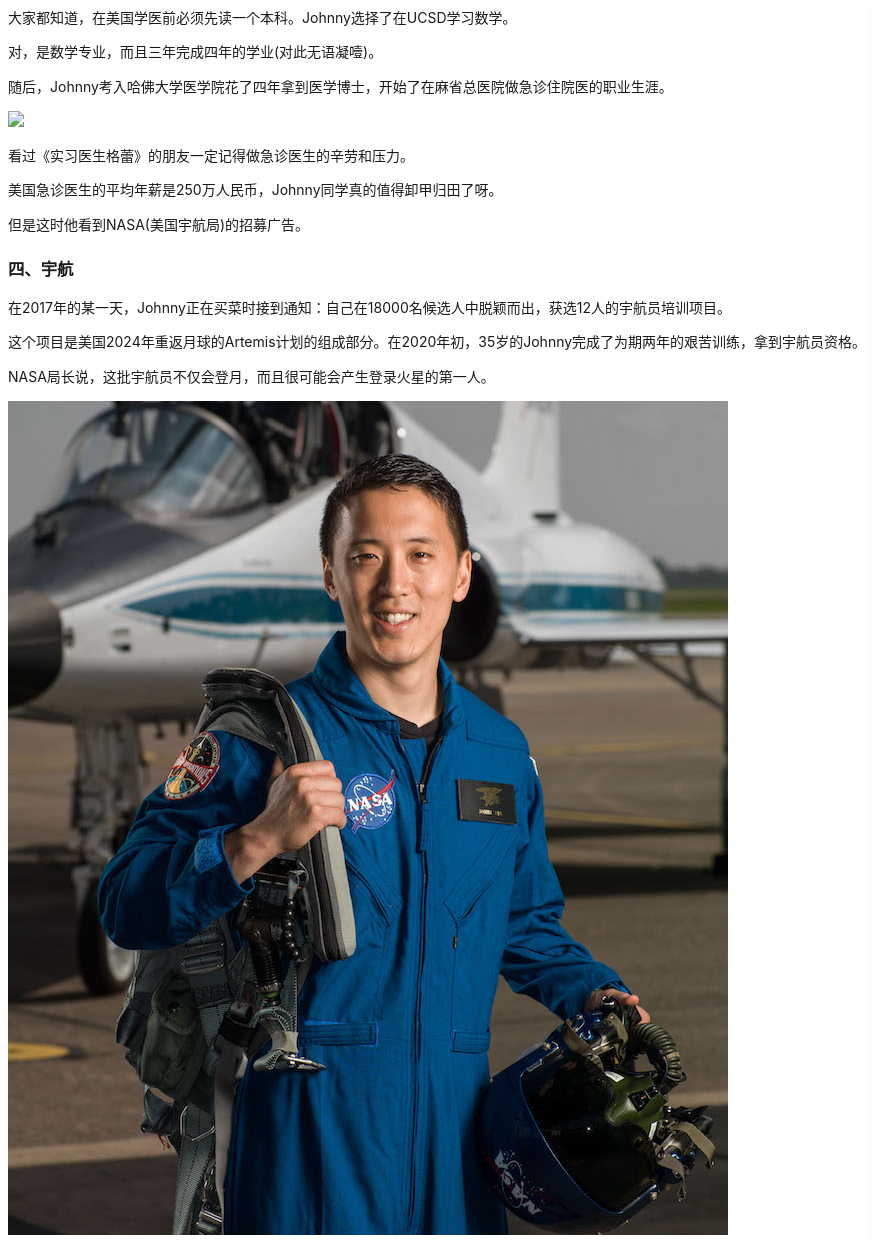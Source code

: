 大家都知道，在美国学医前必须先读一个本科。Johnny选择了在UCSD学习数学。

对，是数学专业，而且三年完成四年的学业(对此无语凝噎)。

随后，Johnny考入哈佛大学医学院花了四年拿到医学博士，开始了在麻省总医院做急诊住院医的职业生涯。

![](/images/4-johnnykim-2.jpg)

看过《实习医生格蕾》的朋友一定记得做急诊医生的辛劳和压力。

美国急诊医生的平均年薪是250万人民币，Johnny同学真的值得卸甲归田了呀。

但是这时他看到NASA(美国宇航局)的招募广告。

### 四、宇航

在2017年的某一天，Johnny正在买菜时接到通知：自己在18000名候选人中脱颖而出，获选12人的宇航员培训项目。

这个项目是美国2024年重返月球的Artemis计划的组成部分。在2020年初，35岁的Johnny完成了为期两年的艰苦训练，拿到宇航员资格。

NASA局长说，这批宇航员不仅会登月，而且很可能会产生登录火星的第一人。

![](/images/4-johnnykim-3.jpg)
